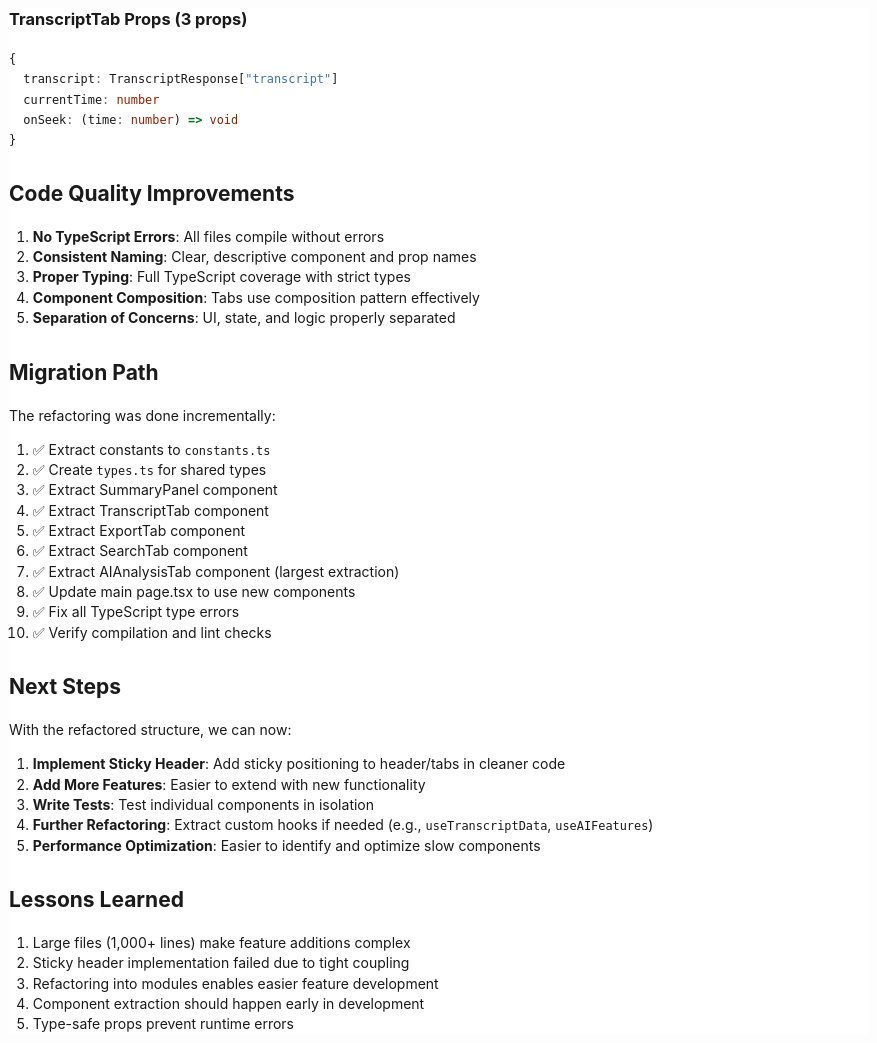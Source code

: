 ### TranscriptTab Props (3 props)

```typescript
{
  transcript: TranscriptResponse["transcript"]
  currentTime: number
  onSeek: (time: number) => void
}
```

## Code Quality Improvements

1. **No TypeScript Errors**: All files compile without errors
2. **Consistent Naming**: Clear, descriptive component and prop names
3. **Proper Typing**: Full TypeScript coverage with strict types
4. **Component Composition**: Tabs use composition pattern effectively
5. **Separation of Concerns**: UI, state, and logic properly separated

## Migration Path

The refactoring was done incrementally:

1. ✅ Extract constants to `constants.ts`
2. ✅ Create `types.ts` for shared types
3. ✅ Extract SummaryPanel component
4. ✅ Extract TranscriptTab component
5. ✅ Extract ExportTab component
6. ✅ Extract SearchTab component
7. ✅ Extract AIAnalysisTab component (largest extraction)
8. ✅ Update main page.tsx to use new components
9. ✅ Fix all TypeScript type errors
10. ✅ Verify compilation and lint checks

## Next Steps

With the refactored structure, we can now:

1. **Implement Sticky Header**: Add sticky positioning to header/tabs in cleaner code
2. **Add More Features**: Easier to extend with new functionality
3. **Write Tests**: Test individual components in isolation
4. **Further Refactoring**: Extract custom hooks if needed (e.g., `useTranscriptData`, `useAIFeatures`)
5. **Performance Optimization**: Easier to identify and optimize slow components

## Lessons Learned

1. Large files (1,000+ lines) make feature additions complex
2. Sticky header implementation failed due to tight coupling
3. Refactoring into modules enables easier feature development
4. Component extraction should happen early in development
5. Type-safe props prevent runtime errors
